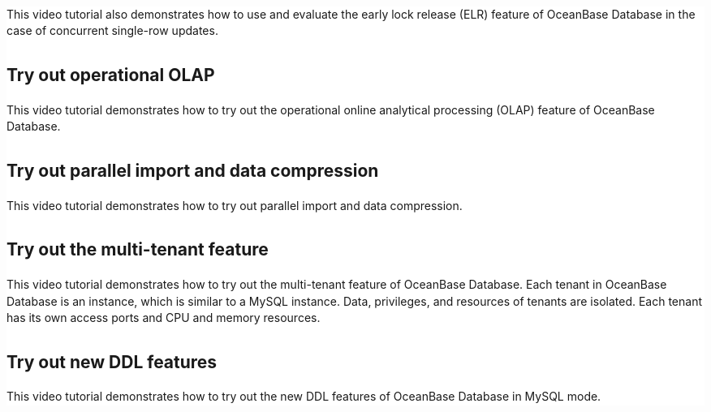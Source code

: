 This video tutorial also demonstrates how to use and evaluate the early lock release (ELR) feature of OceanBase Database in the case of concurrent single-row updates.

<video src="https://obportal.s3.ap-southeast-1.amazonaws.com/doc/video/Demo%E6%BC%94%E7%A4%BA/10+Update+how+rows+concurrently+with+ELR+in+OceanBase_1.mp4" controls="" width="811px" height="456.188px"></video>

## Try out operational OLAP

This video tutorial demonstrates how to try out the operational online analytical processing (OLAP) feature of OceanBase Database.

<video src="https://obportal.s3.ap-southeast-1.amazonaws.com/doc/video/Demo%E6%BC%94%E7%A4%BA/13+Operational+OLAP+Feature_20230824.mp4" controls="" width="811px" height="456.188px"></video>

## Try out parallel import and data compression

This video tutorial demonstrates how to try out parallel import and data compression.

<video src="https://obportal.s3.ap-southeast-1.amazonaws.com/doc/video/Demo%E6%BC%94%E7%A4%BA/11+Parallel+Import.mp4" controls="" width="811px" height="456.188px"></video>

## Try out the multi-tenant feature

This video tutorial demonstrates how to try out the multi-tenant feature of OceanBase Database. Each tenant in OceanBase Database is an instance, which is similar to a MySQL instance. Data, privileges, and resources of tenants are isolated. Each tenant has its own access ports and CPU and memory resources.

<video src="https://obportal.s3.ap-southeast-1.amazonaws.com/doc/video/Demo%E6%BC%94%E7%A4%BA/12+Multi-tenancy+of+OceanBase+Database.mp4" controls="" width="811px" height="456.188px"></video>

## Try out new DDL features

This video tutorial demonstrates how to try out the new DDL features of OceanBase Database in MySQL mode.

<video src="https://obportal.s3.ap-southeast-1.amazonaws.com/doc/video/Demo%E6%BC%94%E7%A4%BA/14+DDL+features+of+OceanBase+Database+in+MySQL+mode.mp4" controls="" width="811px" height="456.188px"></video>